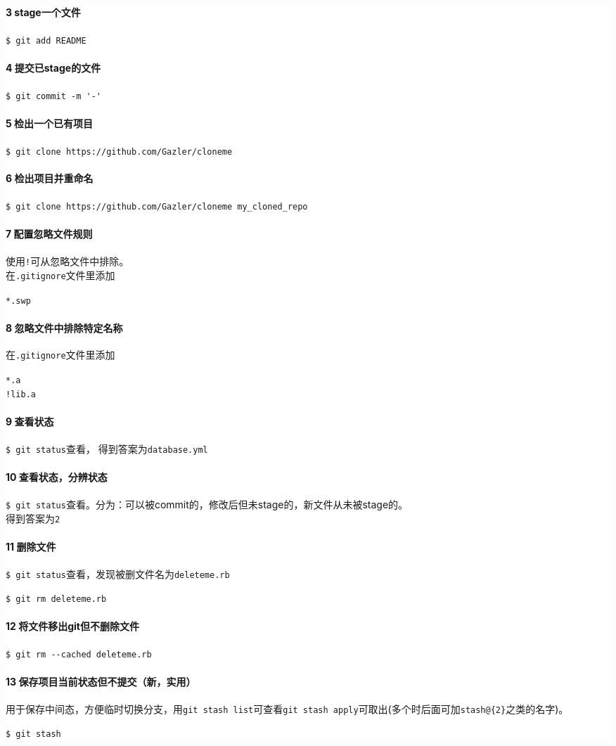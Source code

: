 #### 3 stage一个文件
```
$ git add README
```
#### 4 提交已stage的文件
```
$ git commit -m '-'
```



#### 5 检出一个已有项目
```
$ git clone https://github.com/Gazler/cloneme
```
#### 6 检出项目并重命名
```
$ git clone https://github.com/Gazler/cloneme my_cloned_repo
```
#### 7 配置忽略文件规则
使用`!`可从忽略文件中排除。  
在`.gitignore`文件里添加
```
*.swp
```

#### 8 忽略文件中排除特定名称
在`.gitignore`文件里添加
```
*.a
!lib.a
```

#### 9 查看状态
`$ git status`查看，
得到答案为`database.yml`

#### 10 查看状态，分辨状态
`$ git status`查看。分为：可以被commit的，修改后但未stage的，新文件从未被stage的。  
得到答案为`2`

#### 11 删除文件
`$ git status`查看，发现被删文件名为`deleteme.rb`
```
$ git rm deleteme.rb
```
#### 12 将文件移出git但不删除文件
```
$ git rm --cached deleteme.rb
```

#### 13 保存项目当前状态但不提交（新，实用）
用于保存中间态，方便临时切换分支，用`git stash list`可查看`git stash apply`可取出(多个时后面可加`stash@{2}`之类的名字)。
```
$ git stash
```

